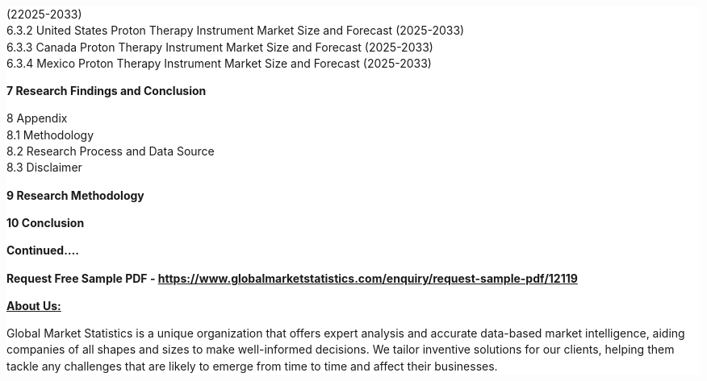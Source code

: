 (22025-2033)<br />6.3.2 United States Proton Therapy Instrument Market Size and Forecast (2025-2033)<br />6.3.3 Canada Proton Therapy Instrument Market Size and Forecast (2025-2033)<br />6.3.4 Mexico Proton Therapy Instrument Market Size and Forecast (2025-2033)</p><p><strong>7 Research Findings and Conclusion</strong></p><p>8 Appendix<br />8.1 Methodology<br />8.2 Research Process and Data Source<br />8.3 Disclaimer</p><p><strong>9 Research Methodology</strong></p><p><strong>10 Conclusion</strong></p><p><strong>Continued&hellip;.</strong></p><p><strong>Request Free Sample PDF - <a href="https://www.globalmarketstatistics.com/enquiry/request-sample-pdf/12119?utm_source=MW&amp;utm_medium=Prashant&amp;utm_campaign=MW">https://www.globalmarketstatistics.com/enquiry/request-sample-pdf/12119</a></strong></p><p><strong><u>About Us:</u></strong></p><p>Global Market Statistics is a unique organization that offers expert analysis and accurate data-based market intelligence, aiding companies of all shapes and sizes to make well-informed decisions. We tailor inventive solutions for our clients, helping them tackle any challenges that are likely to emerge from time to time and affect their businesses.</p>
